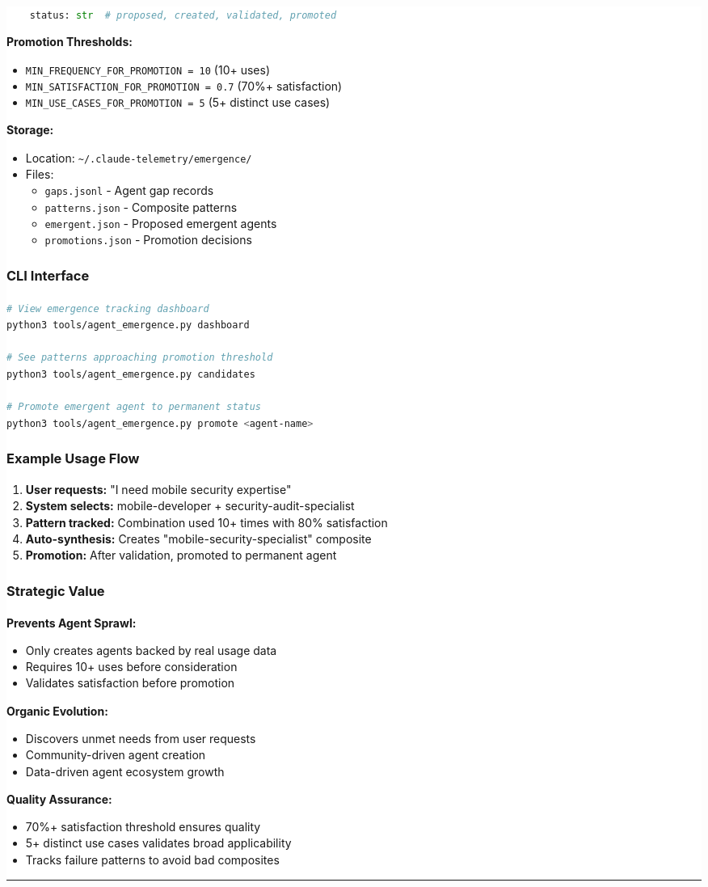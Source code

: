 ```python
    status: str  # proposed, created, validated, promoted
```

**Promotion Thresholds:**
- `MIN_FREQUENCY_FOR_PROMOTION = 10` (10+ uses)
- `MIN_SATISFACTION_FOR_PROMOTION = 0.7` (70%+ satisfaction)
- `MIN_USE_CASES_FOR_PROMOTION = 5` (5+ distinct use cases)

**Storage:**
- Location: `~/.claude-telemetry/emergence/`
- Files:
  - `gaps.jsonl` - Agent gap records
  - `patterns.json` - Composite patterns
  - `emergent.json` - Proposed emergent agents
  - `promotions.json` - Promotion decisions

### CLI Interface

```bash
# View emergence tracking dashboard
python3 tools/agent_emergence.py dashboard

# See patterns approaching promotion threshold
python3 tools/agent_emergence.py candidates

# Promote emergent agent to permanent status
python3 tools/agent_emergence.py promote <agent-name>
```

### Example Usage Flow

1. **User requests:** "I need mobile security expertise"
2. **System selects:** mobile-developer + security-audit-specialist
3. **Pattern tracked:** Combination used 10+ times with 80% satisfaction
4. **Auto-synthesis:** Creates "mobile-security-specialist" composite
5. **Promotion:** After validation, promoted to permanent agent

### Strategic Value

**Prevents Agent Sprawl:**
- Only creates agents backed by real usage data
- Requires 10+ uses before consideration
- Validates satisfaction before promotion

**Organic Evolution:**
- Discovers unmet needs from user requests
- Community-driven agent creation
- Data-driven agent ecosystem growth

**Quality Assurance:**
- 70%+ satisfaction threshold ensures quality
- 5+ distinct use cases validates broad applicability
- Tracks failure patterns to avoid bad composites

---